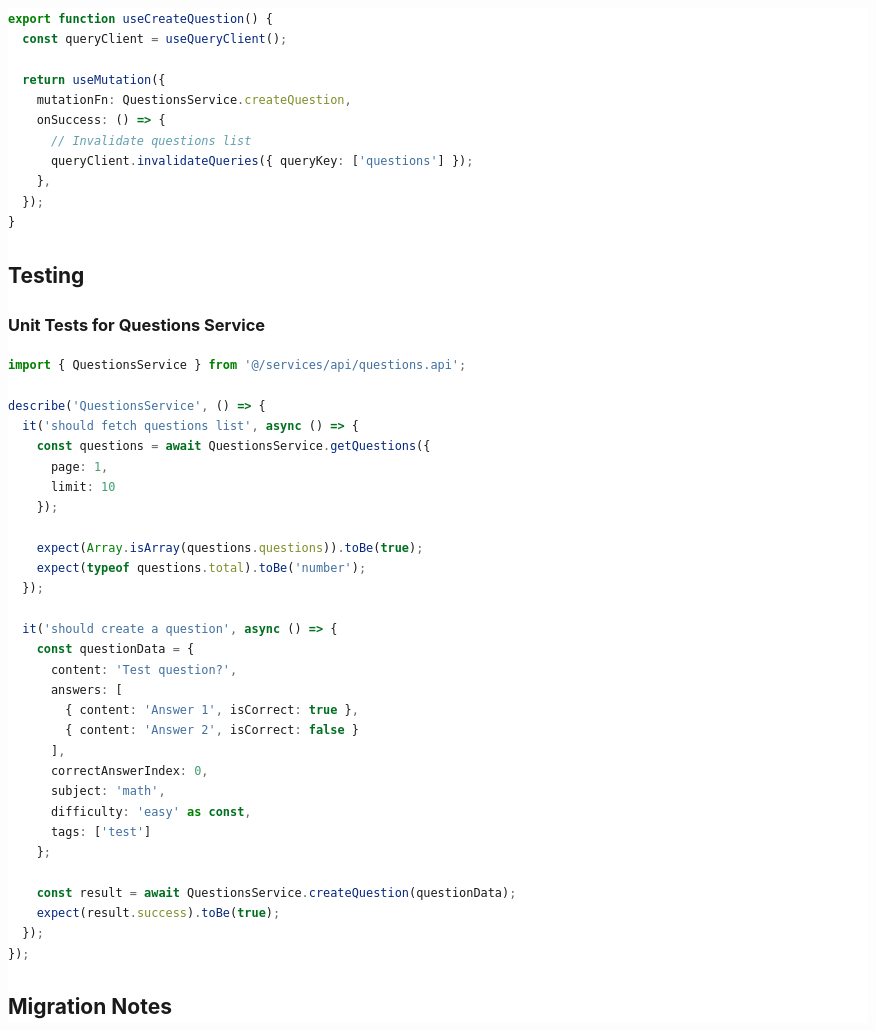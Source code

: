 ```typescript
export function useCreateQuestion() {
  const queryClient = useQueryClient();
  
  return useMutation({
    mutationFn: QuestionsService.createQuestion,
    onSuccess: () => {
      // Invalidate questions list
      queryClient.invalidateQueries({ queryKey: ['questions'] });
    },
  });
}
```

## Testing

### Unit Tests for Questions Service
```typescript
import { QuestionsService } from '@/services/api/questions.api';

describe('QuestionsService', () => {
  it('should fetch questions list', async () => {
    const questions = await QuestionsService.getQuestions({
      page: 1,
      limit: 10
    });
    
    expect(Array.isArray(questions.questions)).toBe(true);
    expect(typeof questions.total).toBe('number');
  });

  it('should create a question', async () => {
    const questionData = {
      content: 'Test question?',
      answers: [
        { content: 'Answer 1', isCorrect: true },
        { content: 'Answer 2', isCorrect: false }
      ],
      correctAnswerIndex: 0,
      subject: 'math',
      difficulty: 'easy' as const,
      tags: ['test']
    };

    const result = await QuestionsService.createQuestion(questionData);
    expect(result.success).toBe(true);
  });
});
```

## Migration Notes
